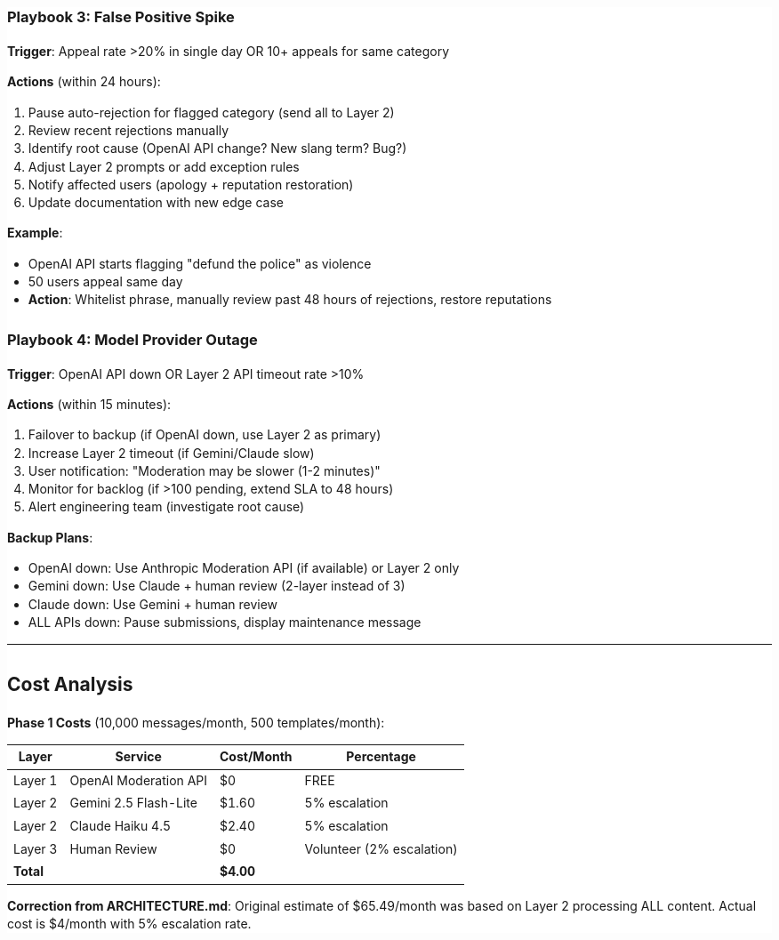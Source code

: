 ### Playbook 3: False Positive Spike

**Trigger**: Appeal rate >20% in single day OR 10+ appeals for same category

**Actions** (within 24 hours):
1. Pause auto-rejection for flagged category (send all to Layer 2)
2. Review recent rejections manually
3. Identify root cause (OpenAI API change? New slang term? Bug?)
4. Adjust Layer 2 prompts or add exception rules
5. Notify affected users (apology + reputation restoration)
6. Update documentation with new edge case

**Example**:
- OpenAI API starts flagging "defund the police" as violence
- 50 users appeal same day
- **Action**: Whitelist phrase, manually review past 48 hours of rejections, restore reputations

### Playbook 4: Model Provider Outage

**Trigger**: OpenAI API down OR Layer 2 API timeout rate >10%

**Actions** (within 15 minutes):
1. Failover to backup (if OpenAI down, use Layer 2 as primary)
2. Increase Layer 2 timeout (if Gemini/Claude slow)
3. User notification: "Moderation may be slower (1-2 minutes)"
4. Monitor for backlog (if >100 pending, extend SLA to 48 hours)
5. Alert engineering team (investigate root cause)

**Backup Plans**:
- OpenAI down: Use Anthropic Moderation API (if available) or Layer 2 only
- Gemini down: Use Claude + human review (2-layer instead of 3)
- Claude down: Use Gemini + human review
- ALL APIs down: Pause submissions, display maintenance message

---

## Cost Analysis

**Phase 1 Costs** (10,000 messages/month, 500 templates/month):

| Layer | Service | Cost/Month | Percentage |
|-------|---------|------------|------------|
| Layer 1 | OpenAI Moderation API | $0 | FREE |
| Layer 2 | Gemini 2.5 Flash-Lite | $1.60 | 5% escalation |
| Layer 2 | Claude Haiku 4.5 | $2.40 | 5% escalation |
| Layer 3 | Human Review | $0 | Volunteer (2% escalation) |
| **Total** | | **$4.00** | |

**Correction from ARCHITECTURE.md**: Original estimate of $65.49/month was based on Layer 2 processing ALL content. Actual cost is $4/month with 5% escalation rate.
